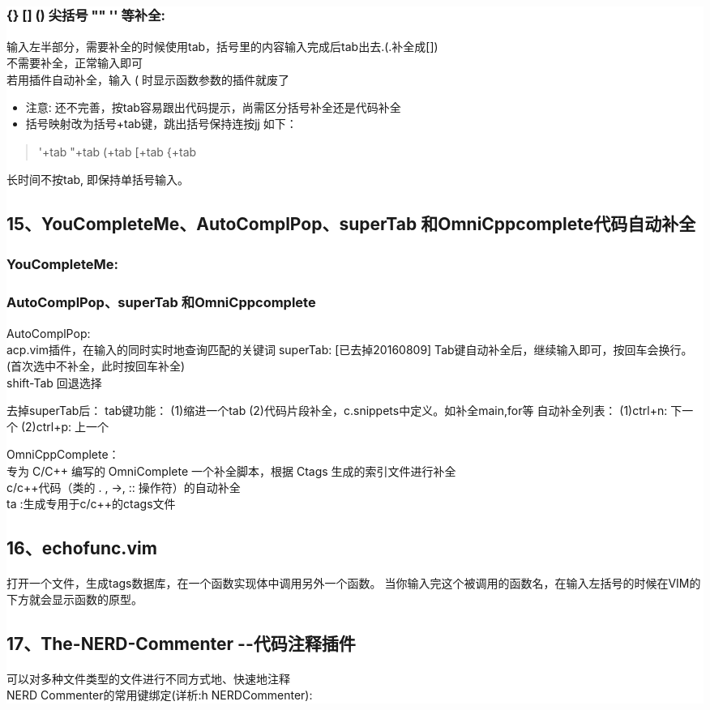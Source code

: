 ### {} [] () 尖括号  "" '' 等补全:
输入左半部分，需要补全的时候使用tab，括号里的内容输入完成后tab出去.(.补全成[])   
不需要补全，正常输入即可  
若用插件自动补全，输入 ( 时显示函数参数的插件就废了  

+ 注意:
  还不完善，按tab容易跟出代码提示，尚需区分括号补全还是代码补全
+ 括号映射改为括号+tab键，跳出括号保持连按jj
	如下：
>	'+tab
>	"+tab
>	(+tab
>	[+tab
>	{+tab

长时间不按tab, 即保持单括号输入。
	
## 15、YouCompleteMe、AutoComplPop、superTab 和OmniCppcomplete代码自动补全 
###	YouCompleteMe:
	
### AutoComplPop、superTab 和OmniCppcomplete
AutoComplPop:  
acp.vim插件，在输入的同时实时地查询匹配的关键词 
superTab: [已去掉20160809] 
Tab键自动补全后，继续输入即可，按回车会换行。(首次选中不补全，此时按回车补全)  
shift-Tab 回退选择  

去掉superTab后：
tab键功能：
	(1)缩进一个tab
	(2)代码片段补全，c.snippets中定义。如补全main,for等
自动补全列表：
	(1)ctrl+n: 下一个
	(2)ctrl+p: 上一个

OmniCppComplete：  
专为 C/C++ 编写的 OmniComplete 一个补全脚本，根据 Ctags 生成的索引文件进行补全  
c/c++代码（类的 . , ->, :: 操作符）的自动补全  
ta :生成专用于c/c++的ctags文件  


## 16、echofunc.vim 
打开一个文件，生成tags数据库，在一个函数实现体中调用另外一个函数。
当你输入完这个被调用的函数名，在输入左括号的时候在VIM的下方就会显示函数的原型。

## 17、The-NERD-Commenter --代码注释插件 
可以对多种文件类型的文件进行不同方式地、快速地注释  
NERD Commenter的常用键绑定(详析:h NERDCommenter):  
